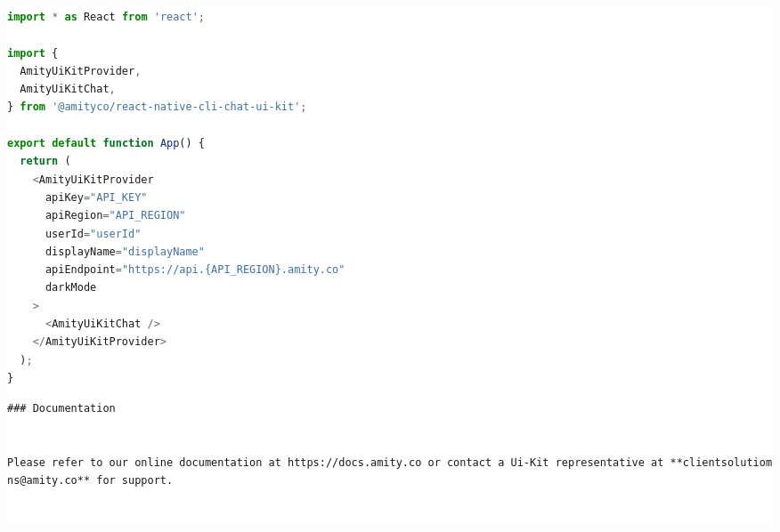 ```js
import * as React from 'react';

import {
  AmityUiKitProvider,
  AmityUiKitChat,
} from '@amityco/react-native-cli-chat-ui-kit';

export default function App() {
  return (
    <AmityUiKitProvider
      apiKey="API_KEY"
      apiRegion="API_REGION"
      userId="userId"
      displayName="displayName"
      apiEndpoint="https://api.{API_REGION}.amity.co"
      darkMode
    >
      <AmityUiKitChat />
    </AmityUiKitProvider>
  );
}
```
```
### Documentation


Please refer to our online documentation at https://docs.amity.co or contact a Ui-Kit representative at **clientsolutiomns@amity.co** for support.



```
